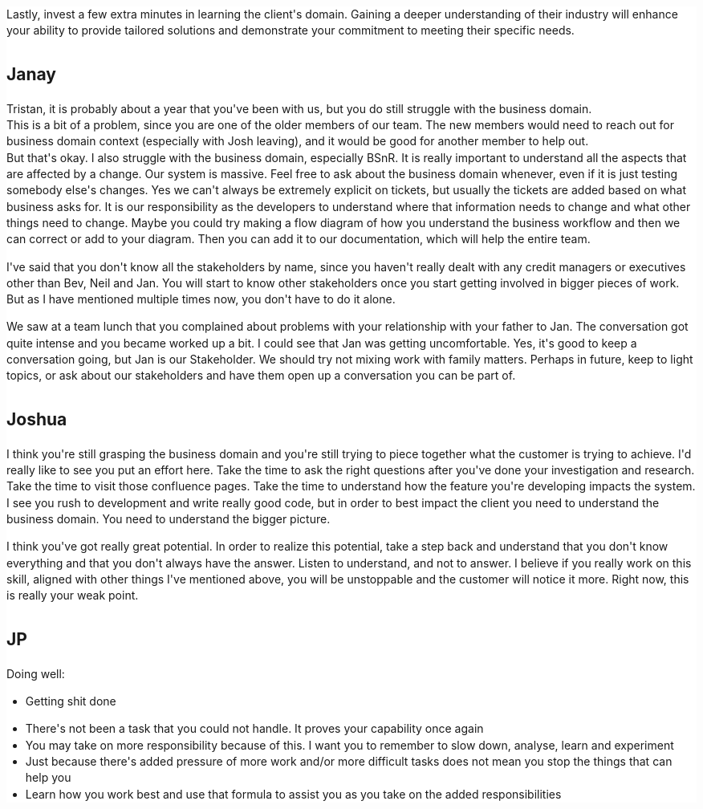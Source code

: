 Lastly, invest a few extra minutes in learning the client's domain. Gaining a deeper understanding of their industry will enhance your ability to provide tailored solutions and demonstrate your commitment to meeting their specific needs.


## Janay
Tristan, it is probably about a year that you've been with us, but you do still struggle with the business domain.  
This is a bit of a problem, since you are one of the older members of our team. The new members would need to reach out for business domain context (especially with Josh leaving), and it would be good for another member to help out.  
But that's okay. I also struggle with the business domain, especially BSnR. It is really important to understand all the aspects that are affected by a change. Our system is massive. Feel free to ask about the business domain whenever, even if it is just testing somebody else's changes. Yes we can't always be extremely explicit on tickets, but usually the tickets are added based on what business asks for. It is our responsibility as the developers to understand where that information needs to change and what other things need to change. Maybe you could try making a flow diagram of how you understand the business workflow and then we can correct or add to your diagram. Then you can add it to our documentation, which will help the entire team.  
  
I've said that you don't know all the stakeholders by name, since you haven't really dealt with any credit managers or executives other than Bev, Neil and Jan. You will start to know other stakeholders once you start getting involved in bigger pieces of work. But as I have mentioned multiple times now, you don't have to do it alone.  
  
We saw at a team lunch that you complained about problems with your relationship with your father to Jan. The conversation got quite intense and you became worked up a bit. I could see that Jan was getting uncomfortable. Yes, it's good to keep a conversation going, but Jan is our Stakeholder. We should try not mixing work with family matters. Perhaps in future, keep to light topics, or ask about our stakeholders and have them open up a conversation you can be part of.


## Joshua
I think you're still grasping the business domain and you're still trying to piece together what the customer is trying to achieve. I'd really like to see you put an effort here. Take the time to ask the right questions after you've done your investigation and research. Take the time to visit those confluence pages. Take the time to understand how the feature you're developing impacts the system. I see you rush to development and write really good code, but in order to best impact the client you need to understand the business domain. You need to understand the bigger picture.  
  
I think you've got really great potential. In order to realize this potential, take a step back and understand that you don't know everything and that you don't always have the answer. Listen to understand, and not to answer. I believe if you really work on this skill, aligned with other things I've mentioned above, you will be unstoppable and the customer will notice it more. Right now, this is really your weak point.


## JP
Doing well:  
* Getting shit done  
- There's not been a task that you could not handle. It proves your capability once again  
- You may take on more responsibility because of this. I want you to remember to slow down, analyse, learn and experiment  
- Just because there's added pressure of more work and/or more difficult tasks does not mean you stop the things that can help you  
- Learn how you work best and use that formula to assist you as you take on the added responsibilities  
  